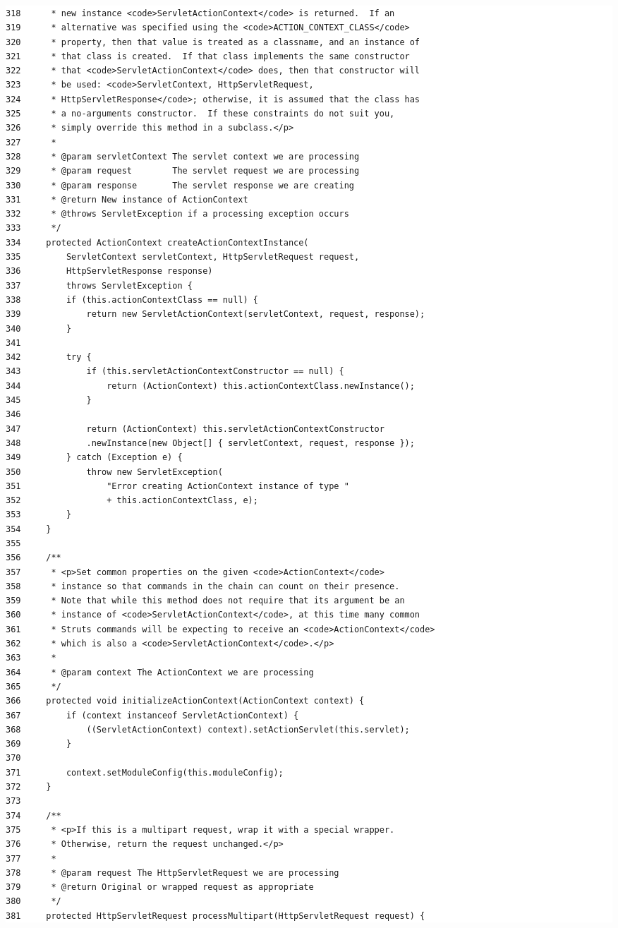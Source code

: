     318      * new instance <code>ServletActionContext</code> is returned.  If an
    319      * alternative was specified using the <code>ACTION_CONTEXT_CLASS</code>
    320      * property, then that value is treated as a classname, and an instance of
    321      * that class is created.  If that class implements the same constructor
    322      * that <code>ServletActionContext</code> does, then that constructor will
    323      * be used: <code>ServletContext, HttpServletRequest,
    324      * HttpServletResponse</code>; otherwise, it is assumed that the class has
    325      * a no-arguments constructor.  If these constraints do not suit you,
    326      * simply override this method in a subclass.</p>
    327      *
    328      * @param servletContext The servlet context we are processing
    329      * @param request        The servlet request we are processing
    330      * @param response       The servlet response we are creating
    331      * @return New instance of ActionContext
    332      * @throws ServletException if a processing exception occurs
    333      */
    334     protected ActionContext createActionContextInstance(
    335         ServletContext servletContext, HttpServletRequest request,
    336         HttpServletResponse response)
    337         throws ServletException {
    338         if (this.actionContextClass == null) {
    339             return new ServletActionContext(servletContext, request, response);
    340         }
    341 
    342         try {
    343             if (this.servletActionContextConstructor == null) {
    344                 return (ActionContext) this.actionContextClass.newInstance();
    345             }
    346 
    347             return (ActionContext) this.servletActionContextConstructor
    348             .newInstance(new Object[] { servletContext, request, response });
    349         } catch (Exception e) {
    350             throw new ServletException(
    351                 "Error creating ActionContext instance of type "
    352                 + this.actionContextClass, e);
    353         }
    354     }
    355 
    356     /**
    357      * <p>Set common properties on the given <code>ActionContext</code>
    358      * instance so that commands in the chain can count on their presence.
    359      * Note that while this method does not require that its argument be an
    360      * instance of <code>ServletActionContext</code>, at this time many common
    361      * Struts commands will be expecting to receive an <code>ActionContext</code>
    362      * which is also a <code>ServletActionContext</code>.</p>
    363      *
    364      * @param context The ActionContext we are processing
    365      */
    366     protected void initializeActionContext(ActionContext context) {
    367         if (context instanceof ServletActionContext) {
    368             ((ServletActionContext) context).setActionServlet(this.servlet);
    369         }
    370 
    371         context.setModuleConfig(this.moduleConfig);
    372     }
    373 
    374     /**
    375      * <p>If this is a multipart request, wrap it with a special wrapper.
    376      * Otherwise, return the request unchanged.</p>
    377      *
    378      * @param request The HttpServletRequest we are processing
    379      * @return Original or wrapped request as appropriate
    380      */
    381     protected HttpServletRequest processMultipart(HttpServletRequest request) {